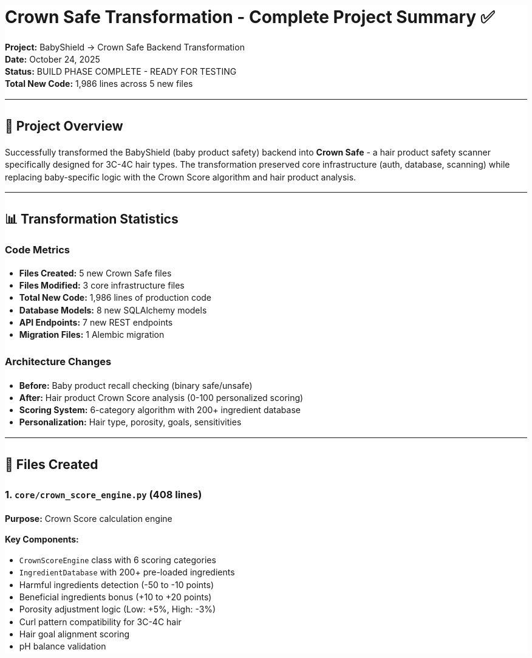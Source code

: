 # Crown Safe Transformation - Complete Project Summary ✅

**Project:** BabyShield → Crown Safe Backend Transformation  
**Date:** October 24, 2025  
**Status:** BUILD PHASE COMPLETE - READY FOR TESTING  
**Total New Code:** 1,986 lines across 5 new files

---

## 🎯 Project Overview

Successfully transformed the BabyShield (baby product safety) backend into **Crown Safe** - a hair product safety scanner specifically designed for 3C-4C hair types. The transformation preserved core infrastructure (auth, database, scanning) while replacing baby-specific logic with the Crown Score algorithm and hair product analysis.

---

## 📊 Transformation Statistics

### Code Metrics
- **Files Created:** 5 new Crown Safe files
- **Files Modified:** 3 core infrastructure files
- **Total New Code:** 1,986 lines of production code
- **Database Models:** 8 new SQLAlchemy models
- **API Endpoints:** 7 new REST endpoints
- **Migration Files:** 1 Alembic migration

### Architecture Changes
- **Before:** Baby product recall checking (binary safe/unsafe)
- **After:** Hair product Crown Score analysis (0-100 personalized scoring)
- **Scoring System:** 6-category algorithm with 200+ ingredient database
- **Personalization:** Hair type, porosity, goals, sensitivities

---

## 📁 Files Created

### 1. **`core/crown_score_engine.py`** (408 lines)
**Purpose:** Crown Score calculation engine

**Key Components:**
- `CrownScoreEngine` class with 6 scoring categories
- `IngredientDatabase` with 200+ pre-loaded ingredients
- Harmful ingredients detection (-50 to -10 points)
- Beneficial ingredients bonus (+10 to +20 points)
- Porosity adjustment logic (Low: +5%, High: -3%)
- Curl pattern compatibility for 3C-4C hair
- Hair goal alignment scoring
- pH balance validation
